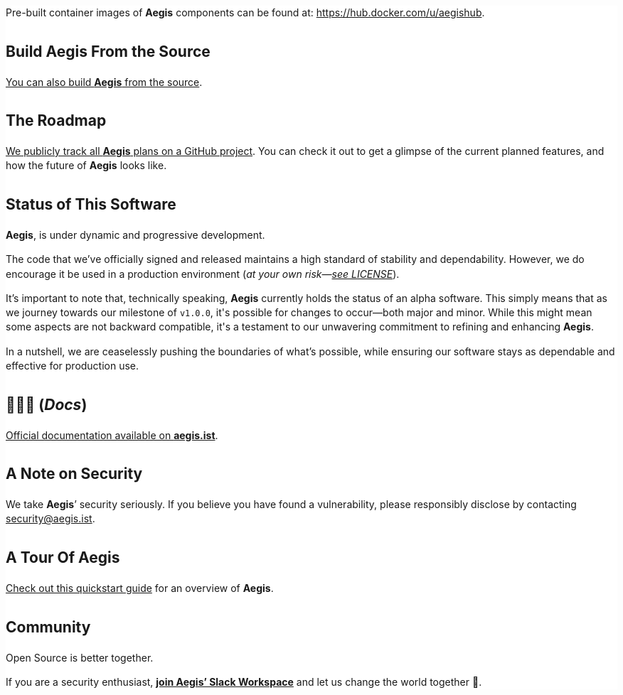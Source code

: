 Pre-built container images of **Aegis** components can be found at:
<https://hub.docker.com/u/aegishub>.

## Build Aegis From the Source

[You can also build **Aegis** from the source][build].

## The Roadmap

[We publicly track all **Aegis** plans on a GitHub project][roadmap]. You can
check it out to get a glimpse of the current planned features, and how the
future of **Aegis** looks like.

[roadmap]:https://github.com/orgs/shieldworks/projects/1  "The Roadmap"
[installation]: https://aegis.ist/docs/#installation "Install Aegis"
[build]: https://aegis.ist/docs/contributing/#building-deploying-and-testing
[architecture]: https://aegis.ist/docs/architecture/ "Aegis Deep Dive"
[design]: https://aegis.ist/docs/philosophy/ "Aegis Philosphy"
[quickstart]: https://aegis.ist/docs/

## Status of This Software

**Aegis**, is under dynamic and progressive development.

The code that we’ve officially signed and released maintains a
high standard of stability and dependability. However, we do encourage
it be used in a production environment (*at your own risk—[see LICENSE](LICENSE)*).

It’s important to note that, technically speaking, **Aegis** currently holds the
status of an alpha software. This simply means that as we journey towards our milestone of
`v1.0.0`, it's possible for changes to occur—both major and minor. While this might mean
some aspects are not backward compatible, it's a testament to our unwavering commitment
to refining and enhancing **Aegis**.

In a nutshell, we are ceaselessly pushing the boundaries of what’s possible, while
ensuring our software stays as dependable and effective for production use.

## 🦆🦆🦆 (*Docs*)

[Official documentation available on **aegis.ist**](https://aegis.ist).

## A Note on Security

We take **Aegis**’ security seriously. If you believe you have found a vulnerability,
please responsibly disclose by contacting [security@aegis.ist](mailto:security@aegis.ist).

## A Tour Of Aegis

[Check out this quickstart guide][quickstart] for an overview of **Aegis**.

[quickstart]: https://aegis.ist/docs/

## Community

Open Source is better together.

If you are a security enthusiast, [**join Aegis’ Slack Workspace**][slack-invite]
and let us change the world together 🤘.


[spire]: https://spiffe.io/ "SPIFFE: Secure Production Identity Framework for Everyone"
[register]: https://aegis.ist/docs/register/
[deep-dive]: https://aegis.ist/docs/architecture/
[pronounce]: https://aegis.ist/pronunciation/
[mdp]: https://github.com/orgs/shieldworks/projects/1/views/2
[me]: https://github.com/v0lkan "Volkan Özçelik"
[slack-invite]: https://join.slack.com/t/aegis-6n41813/shared_invite/zt-1myzqdi6t-jTvuRd1zDLbHX0gN8VkCqg "Join aegis.slack.com"
[aegis-web]: https://aegis.ist/
[aegis-projects]: https://aegis.ist/docs/architecture/#projects
[aegis-repo]: https://github.com/shieldworks/aegis